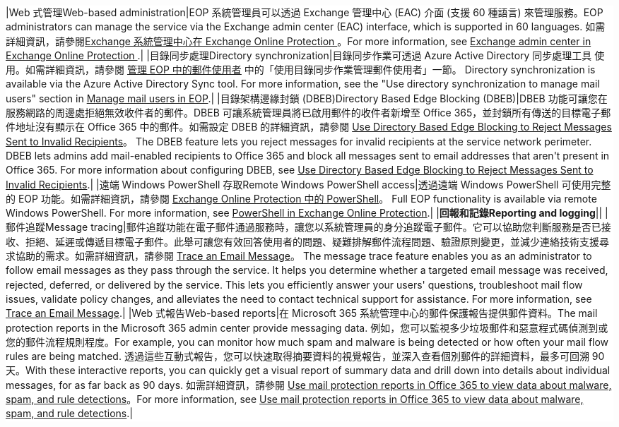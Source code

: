 |<span data-ttu-id="3c7e3-256">Web 式管理</span><span class="sxs-lookup"><span data-stu-id="3c7e3-256">Web-based administration</span></span>|<span data-ttu-id="3c7e3-257">EOP 系統管理員可以透過 Exchange 管理中心 (EAC) 介面 (支援 60 種語言) 來管理服務。</span><span class="sxs-lookup"><span data-stu-id="3c7e3-257">EOP administrators can manage the service via the Exchange admin center (EAC) interface, which is supported in 60 languages.</span></span> <span data-ttu-id="3c7e3-258">如需詳細資訊，請參閱[Exchange 系統管理中心在 Exchange Online Protection ](../exchange-admin-center-in-exchange-online-protection-eop.md)。</span><span class="sxs-lookup"><span data-stu-id="3c7e3-258">For more information, see [Exchange admin center in Exchange Online Protection ](../exchange-admin-center-in-exchange-online-protection-eop.md).</span></span>|
|<span data-ttu-id="3c7e3-259">目錄同步處理</span><span class="sxs-lookup"><span data-stu-id="3c7e3-259">Directory synchronization</span></span>|<span data-ttu-id="3c7e3-p133">目錄同步作業可透過 Azure Active Directory 同步處理工具 使用。如需詳細資訊，請參閱 [管理 EOP 中的郵件使用者](manage-mail-users-in-eop.md) 中的「使用目錄同步作業管理郵件使用者」一節。  </span><span class="sxs-lookup"><span data-stu-id="3c7e3-p133">Directory synchronization is available via the Azure Active Directory Sync tool. For more information, see the "Use directory synchronization to manage mail users" section in [Manage mail users in EOP](manage-mail-users-in-eop.md).</span></span>|
|<span data-ttu-id="3c7e3-262">目錄架構邊緣封鎖 (DBEB)</span><span class="sxs-lookup"><span data-stu-id="3c7e3-262">Directory Based Edge Blocking (DBEB)</span></span>|<span data-ttu-id="3c7e3-p134">DBEB 功能可讓您在服務網路的周邊處拒絕無效收件者的郵件。DBEB 可讓系統管理員將已啟用郵件的收件者新增至 Office 365，並封鎖所有傳送的目標電子郵件地址沒有顯示在 Office 365 中的郵件。如需設定 DBEB 的詳細資訊，請參閱 [Use Directory Based Edge Blocking to Reject Messages Sent to Invalid Recipients](http://technet.microsoft.com/library/ca7b7416-92ed-40ad-abdb-695be46ea2e4.aspx)。  </span><span class="sxs-lookup"><span data-stu-id="3c7e3-p134">The DBEB feature lets you reject messages for invalid recipients at the service network perimeter. DBEB lets admins add mail-enabled recipients to Office 365 and block all messages sent to email addresses that aren't present in Office 365. For more information about configuring DBEB, see [Use Directory Based Edge Blocking to Reject Messages Sent to Invalid Recipients](http://technet.microsoft.com/library/ca7b7416-92ed-40ad-abdb-695be46ea2e4.aspx).</span></span>|
|<span data-ttu-id="3c7e3-266">遠端 Windows PowerShell 存取</span><span class="sxs-lookup"><span data-stu-id="3c7e3-266">Remote Windows PowerShell access</span></span>|<span data-ttu-id="3c7e3-p135">透過遠端 Windows PowerShell 可使用完整的 EOP 功能。如需詳細資訊，請參閱 [Exchange Online Protection 中的 PowerShell](http://technet.microsoft.com/library/f7918a88-774a-405e-945b-bc2f5ee9f748.aspx)。  </span><span class="sxs-lookup"><span data-stu-id="3c7e3-p135">Full EOP functionality is available via remote Windows PowerShell. For more information, see [PowerShell in Exchange Online Protection](http://technet.microsoft.com/library/f7918a88-774a-405e-945b-bc2f5ee9f748.aspx).</span></span>|
|<span data-ttu-id="3c7e3-269">**回報和記錄**</span><span class="sxs-lookup"><span data-stu-id="3c7e3-269">**Reporting and logging**</span></span>||
|<span data-ttu-id="3c7e3-270">郵件追蹤</span><span class="sxs-lookup"><span data-stu-id="3c7e3-270">Message tracing</span></span>|<span data-ttu-id="3c7e3-p136">郵件追蹤功能在電子郵件通過服務時，讓您以系統管理員的身分追蹤電子郵件。它可以協助您判斷服務是否已接收、拒絕、延遲或傳遞目標電子郵件。此舉可讓您有效回答使用者的問題、疑難排解郵件流程問題、驗證原則變更，並減少連絡技術支援尋求協助的需求。如需詳細資訊，請參閱 [Trace an Email Message](http://technet.microsoft.com/library/0c83cde6-5b09-4106-8587-c200cdc59094.aspx)。  </span><span class="sxs-lookup"><span data-stu-id="3c7e3-p136">The message trace feature enables you as an administrator to follow email messages as they pass through the service. It helps you determine whether a targeted email message was received, rejected, deferred, or delivered by the service. This lets you efficiently answer your users' questions, troubleshoot mail flow issues, validate policy changes, and alleviates the need to contact technical support for assistance. For more information, see [Trace an Email Message](http://technet.microsoft.com/library/0c83cde6-5b09-4106-8587-c200cdc59094.aspx).</span></span>|
|<span data-ttu-id="3c7e3-275">Web 式報告</span><span class="sxs-lookup"><span data-stu-id="3c7e3-275">Web-based reports</span></span>|<span data-ttu-id="3c7e3-276">在 Microsoft 365 系統管理中心的郵件保護報告提供郵件資料。</span><span class="sxs-lookup"><span data-stu-id="3c7e3-276">The mail protection reports in the Microsoft 365 admin center provide messaging data.</span></span> <span data-ttu-id="3c7e3-277">例如，您可以監視多少垃圾郵件和惡意程式碼偵測到或您的郵件流程規則程度。</span><span class="sxs-lookup"><span data-stu-id="3c7e3-277">For example, you can monitor how much spam and malware is being detected or how often your mail flow rules are being matched.</span></span> <span data-ttu-id="3c7e3-278">透過這些互動式報告，您可以快速取得摘要資料的視覺報告，並深入查看個別郵件的詳細資料，最多可回溯 90 天。</span><span class="sxs-lookup"><span data-stu-id="3c7e3-278">With these interactive reports, you can quickly get a visual report of summary data and drill down into details about individual messages, for as far back as 90 days.</span></span> <span data-ttu-id="3c7e3-279">如需詳細資訊，請參閱 [Use mail protection reports in Office 365 to view data about malware, spam, and rule detections](http://technet.microsoft.com/library/bcef7984-4bfa-4ca8-9fa5-a65af8618f5d.aspx)。</span><span class="sxs-lookup"><span data-stu-id="3c7e3-279">For more information, see [Use mail protection reports in Office 365 to view data about malware, spam, and rule detections](http://technet.microsoft.com/library/bcef7984-4bfa-4ca8-9fa5-a65af8618f5d.aspx).</span></span>|
